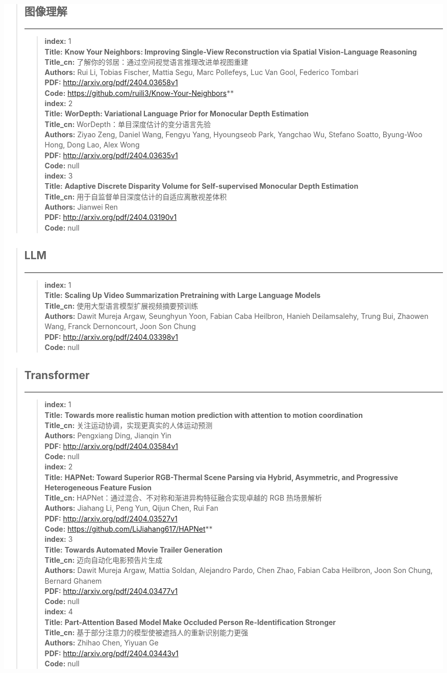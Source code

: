 >## **图像理解**
>---
>>**index:** 1<br />
**Title:** **Know Your Neighbors: Improving Single-View Reconstruction via Spatial Vision-Language Reasoning**<br />
**Title_cn:** 了解你的邻居：通过空间视觉语言推理改进单视图重建<br />
**Authors:** Rui Li, Tobias Fischer, Mattia Segu, Marc Pollefeys, Luc Van Gool, Federico Tombari<br />
**PDF:** <http://arxiv.org/pdf/2404.03658v1><br />
**Code:** <https://github.com/ruili3/Know-Your-Neighbors>**<br />
>>**index:** 2<br />
**Title:** **WorDepth: Variational Language Prior for Monocular Depth Estimation**<br />
**Title_cn:** WorDepth：单目深度估计的变分语言先验<br />
**Authors:** Ziyao Zeng, Daniel Wang, Fengyu Yang, Hyoungseob Park, Yangchao Wu, Stefano Soatto, Byung-Woo Hong, Dong Lao, Alex Wong<br />
**PDF:** <http://arxiv.org/pdf/2404.03635v1><br />
**Code:** null<br />
>>**index:** 3<br />
**Title:** **Adaptive Discrete Disparity Volume for Self-supervised Monocular Depth Estimation**<br />
**Title_cn:** 用于自监督单目深度估计的自适应离散视差体积<br />
**Authors:** Jianwei Ren<br />
**PDF:** <http://arxiv.org/pdf/2404.03190v1><br />
**Code:** null<br />

>## **LLM**
>---
>>**index:** 1<br />
**Title:** **Scaling Up Video Summarization Pretraining with Large Language Models**<br />
**Title_cn:** 使用大型语言模型扩展视频摘要预训练<br />
**Authors:** Dawit Mureja Argaw, Seunghyun Yoon, Fabian Caba Heilbron, Hanieh Deilamsalehy, Trung Bui, Zhaowen Wang, Franck Dernoncourt, Joon Son Chung<br />
**PDF:** <http://arxiv.org/pdf/2404.03398v1><br />
**Code:** null<br />

>## **Transformer**
>---
>>**index:** 1<br />
**Title:** **Towards more realistic human motion prediction with attention to motion coordination**<br />
**Title_cn:** 关注运动协调，实现更真实的人体运动预测<br />
**Authors:** Pengxiang Ding, Jianqin Yin<br />
**PDF:** <http://arxiv.org/pdf/2404.03584v1><br />
**Code:** null<br />
>>**index:** 2<br />
**Title:** **HAPNet: Toward Superior RGB-Thermal Scene Parsing via Hybrid, Asymmetric, and Progressive Heterogeneous Feature Fusion**<br />
**Title_cn:** HAPNet：通过混合、不对称和渐进异构特征融合实现卓越的 RGB 热场景解析<br />
**Authors:** Jiahang Li, Peng Yun, Qijun Chen, Rui Fan<br />
**PDF:** <http://arxiv.org/pdf/2404.03527v1><br />
**Code:** <https://github.com/LiJiahang617/HAPNet>**<br />
>>**index:** 3<br />
**Title:** **Towards Automated Movie Trailer Generation**<br />
**Title_cn:** 迈向自动化电影预告片生成<br />
**Authors:** Dawit Mureja Argaw, Mattia Soldan, Alejandro Pardo, Chen Zhao, Fabian Caba Heilbron, Joon Son Chung, Bernard Ghanem<br />
**PDF:** <http://arxiv.org/pdf/2404.03477v1><br />
**Code:** null<br />
>>**index:** 4<br />
**Title:** **Part-Attention Based Model Make Occluded Person Re-Identification Stronger**<br />
**Title_cn:** 基于部分注意力的模型使被遮挡人的重新识别能力更强<br />
**Authors:** Zhihao Chen, Yiyuan Ge<br />
**PDF:** <http://arxiv.org/pdf/2404.03443v1><br />
**Code:** null<br />
